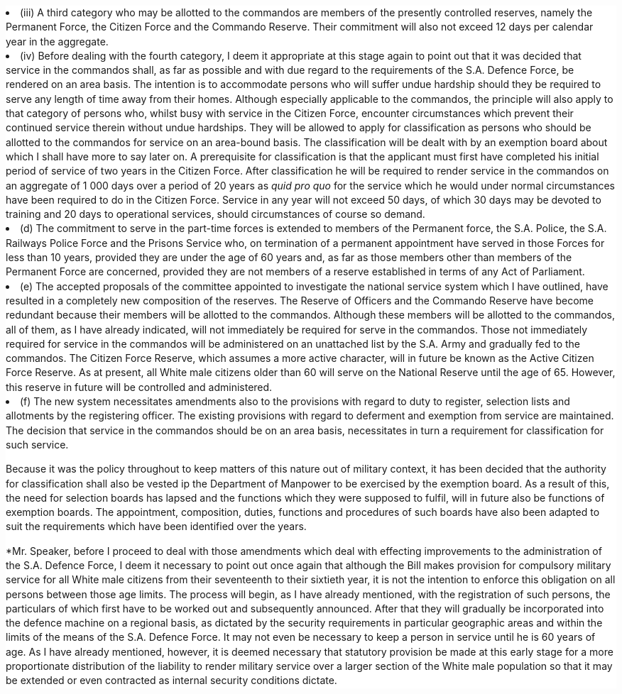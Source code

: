<li>(iii) A third category who may be allotted to the commandos are members of the presently controlled reserves, namely the Permanent Force, the Citizen Force and the Commando Reserve. Their commitment will also not exceed 12 days per calendar year in the aggregate.</li>

<li>(iv) Before dealing with the fourth category, I deem it appropriate at this stage again to point out that it was decided that service in the commandos shall, as far as possible and with due regard to the requirements of the S.A. Defence Force, be rendered on an area basis. The intention is to accommodate persons who will suffer undue hardship should they be required to serve any length of time away from their homes. Although especially applicable to the commandos, the principle will also apply to that category of persons who, whilst busy with service in the Citizen Force, encounter circumstances which <span class="col_3633-3634" refersTo="page_0151"/>prevent their continued service therein without undue hardships. They will be allowed to apply for classification as persons who should be allotted to the commandos for service on an area-bound basis. The classification will be dealt with by an exemption board about which I shall have more to say later on. A prerequisite for classification is that the applicant must first have completed his initial period of service of two years in the Citizen Force. After classification he will be required to render service in the commandos on an aggregate of 1 000 days over a period of 20 years as <i>quid pro quo</i> for the service which he would under normal circumstances have been required to do in the Citizen Force. Service in any year will not exceed 50 days, of which 30 days may be devoted to training and 20 days to operational services, should circumstances of course so demand.</li></ol></li>

<li>(d) The commitment to serve in the part-time forces is extended to members of the Permanent force, the S.A. Police, the S.A. Railways Police Force and the Prisons Service who, on termination of a permanent appointment have served in those Forces for less than 10 years, provided they are under the age of 60 years and, as far as those members other than members of the Permanent Force are concerned, provided they are not members of a reserve established in terms of any Act of Parliament.</li>

<li>(e) The accepted proposals of the committee appointed to investigate the national service system which I have outlined, have resulted in a completely new composition of the reserves. The Reserve of Officers and the Commando Reserve have become redundant because their members will be allotted to the commandos. Although these members will be allotted to the commandos, all of them, as I have already indicated, will not immediately be required for serve in the commandos. Those not immediately required for service in the commandos will be administered on an unattached list by the S.A. Army and gradually fed to the commandos. The Citizen Force Reserve, which assumes a more active character, will in future be known as the Active Citizen Force Reserve. As at present, all White male citizens older than 60 will serve on the National Reserve until the age of 65. However, this reserve in future will be controlled and administered.</li>

<li>(f) The new system necessitates amendments also to the provisions with regard to duty to register, selection lists and allotments by the registering officer. The existing provisions with regard to deferment and exemption from service are maintained. The decision that service in the commandos should be on an area basis, necessitates in turn a requirement for classification for such service.</li></ol>

<p>Because it was the policy throughout to keep matters of this nature out of military context, it has been decided that the authority for classification shall also be vested ip the Department of Manpower to be exercised by the exemption board. As a result of this, the need for selection boards has lapsed and the functions which they were supposed to fulfil, will in future also be functions of exemption boards. The appointment, composition, duties, functions and procedures of such boards have also been adapted to suit the requirements which have been identified over the years.</p>

<p>*Mr. Speaker, before I proceed to deal with those amendments which deal with effecting improvements to the administration of the S.A. Defence Force, I deem it necessary to point out once again that although the Bill makes provision for compulsory military service for all White male citizens from their seventeenth to their sixtieth year, it is not the intention to enforce this obligation on all persons between those age limits. The process will begin, as I have already mentioned, with the registration of such persons, the particulars of which first have to be worked out and subsequently announced. After that they will gradually be incorporated into the defence machine on a regional basis, as dictated by the security requirements in particular geographic areas and within the limits of the means of the S.A. Defence Force. It may not even be necessary to keep a person in service until he is 60 years of age. As I <span class="col_3635-3636" refersTo="page_0152"/>have already mentioned, however, it is deemed necessary that statutory provision be made at this early stage for a more proportionate distribution of the liability to render military service over a larger section of the White male population so that it may be extended or even contracted as internal security conditions dictate.</p>
